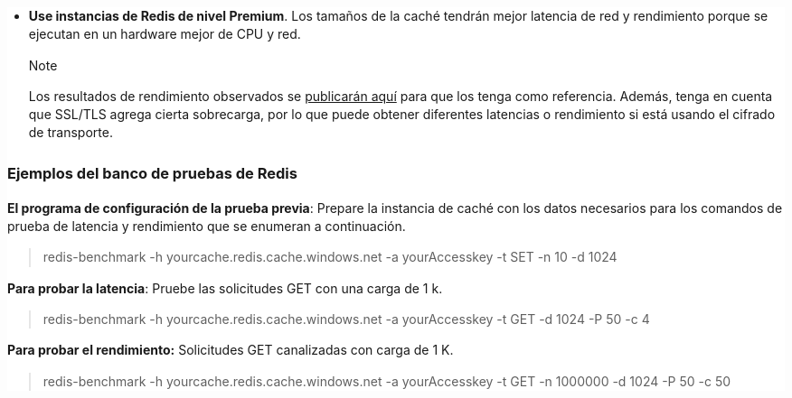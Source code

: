  * **Use instancias de Redis de nivel Premium**.  Los tamaños de la caché tendrán mejor latencia de red y rendimiento porque se ejecutan en un hardware mejor de CPU y red.
 
     > [!NOTE]
     > Los resultados de rendimiento observados se [publicarán aquí](cache-planning-faq.md#azure-cache-for-redis-performance) para que los tenga como referencia.   Además, tenga en cuenta que SSL/TLS agrega cierta sobrecarga, por lo que puede obtener diferentes latencias o rendimiento si está usando el cifrado de transporte.
 
### <a name="redis-benchmark-examples"></a>Ejemplos del banco de pruebas de Redis
**El programa de configuración de la prueba previa**: Prepare la instancia de caché con los datos necesarios para los comandos de prueba de latencia y rendimiento que se enumeran a continuación.
> redis-benchmark -h yourcache.redis.cache.windows.net -a yourAccesskey -t SET -n 10 -d 1024 

**Para probar la latencia**: Pruebe las solicitudes GET con una carga de 1 k.
> redis-benchmark -h yourcache.redis.cache.windows.net -a yourAccesskey -t GET -d 1024 -P 50 -c 4

**Para probar el rendimiento:** Solicitudes GET canalizadas con carga de 1 K.
> redis-benchmark -h yourcache.redis.cache.windows.net -a yourAccesskey -t  GET -n 1000000 -d 1024 -P 50  -c 50
